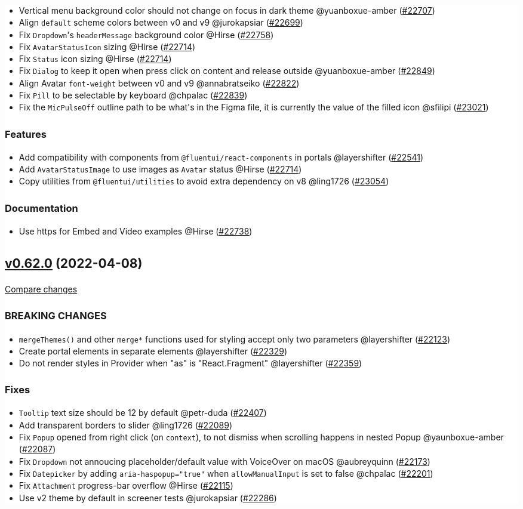 - Vertical menu background color should not change on focus in dark theme @yuanboxue-amber ([#22707](https://github.com/microsoft/fluentui/pull/22707))
- Align `default` scheme colors between v0 and v9 @jurokapsiar ([#22699](https://github.com/microsoft/fluentui/pull/22699))
- Fix `Dropdown`'s `headerMessage` background color @Hirse ([#22758](https://github.com/microsoft/fluentui/pull/22758))
- Fix `AvatarStatusIcon` sizing @Hirse ([#22714](https://github.com/microsoft/fluentui/pull/22714))
- Fix `Status` icon sizing @Hirse ([#22714](https://github.com/microsoft/fluentui/pull/22714))
- Fix `Dialog` to keep it open when press click on content and release outside @yuanboxue-amber ([#22849](https://github.com/microsoft/fluentui/pull/22849))
- Align Avatar `font-weight` between v0 and v9 @annabratseiko ([#22822](https://github.com/microsoft/fluentui/pull/22822))
- Fix `Pill` to be selectable by keyboard @chpalac ([#22839](https://github.com/microsoft/fluentui/pull/22839))
- Fix the `MicPulseOff` outline path to be what's in the Figma file, it is currently the value of the filled icon @sfilipi ([#23021](https://github.com/microsoft/fluentui/pull/23021))

### Features
- Add compatibility with components from `@fluentui/react-components` in portals @layershifter ([#22541](https://github.com/microsoft/fluentui/pull/22541))
- Add `AvatarStatusImage` to use images as `Avatar` status @Hirse ([#22714](https://github.com/microsoft/fluentui/pull/22714))
- Copy utilities from `@fluentui/utilities` to avoid extra dependency on v8 @ling1726 ([#23054](https://github.com/microsoft/fluentui/pull/23054))

### Documentation
- Use https for Embed and Video examples @Hirse ([#22738](https://github.com/microsoft/fluentui/pull/22738))


## [v0.62.0](https://github.com/microsoft/fluentui/tree/@fluentui/react-northstar_v0.62.0) (2022-04-08)
[Compare changes](https://github.com/microsoft/fluentui/compare/@fluentui/react-northstar_v0.61.0..@fluentui/react-northstar_v0.62.0)

### BREAKING CHANGES
- `mergeThemes()` and other `merge*` functions used for styling accept only two parameters @layershifter ([#22123](https://github.com/microsoft/fluentui/pull/22123))
- Create portal elements in separate elements @layershifter ([#22329](https://github.com/microsoft/fluentui/pull/22329))
- Do not render styles in Provider when "as" is "React.Fragment" @layershifter ([#22359](https://github.com/microsoft/fluentui/pull/22359))

### Fixes
- `Tooltip` text size should be 12 by default @petr-duda ([#22407](https://github.com/microsoft/fluentui/pull/22407))
- Add transparent borders to slider @ling1726 ([#22089](https://github.com/microsoft/fluentui/pull/22089))
- Fix `Popup` opened from right click (on `context`), to not dismiss when scrolling happens in nested Popup @yaunboxue-amber ([#22087](https://github.com/microsoft/fluentui/pull/22087))
- Fix `Dropdown` not annoucing placeholder/default value with VoiceOver on macOS @aubreyquinn ([#22173](https://github.com/microsoft/fluentui/pull/22173))
- Fix `Datepicker` by adding `aria-haspopup="true"` when `allowManualInput` is set to false @chpalac ([#22201](https://github.com/microsoft/fluentui/pull/22201))
- Fix `Attachment` progress-bar overflow @Hirse ([#22115](https://github.com/microsoft/fluentui/pull/22115))
- Use v2 theme by default in screener tests @jurokapsiar ([#22286](https://github.com/microsoft/fluentui/pull/22286))
